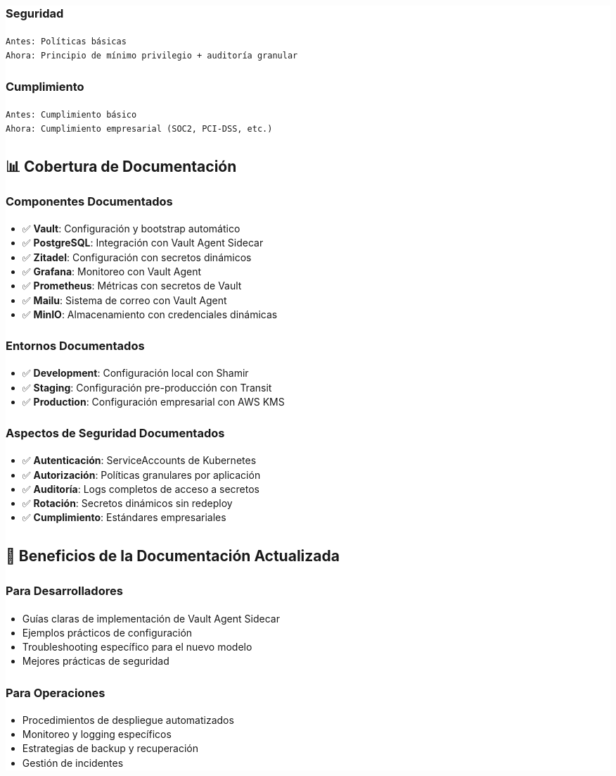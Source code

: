 ### **Seguridad**
```
Antes: Políticas básicas
Ahora: Principio de mínimo privilegio + auditoría granular
```

### **Cumplimiento**
```
Antes: Cumplimiento básico
Ahora: Cumplimiento empresarial (SOC2, PCI-DSS, etc.)
```

## 📊 Cobertura de Documentación

### **Componentes Documentados**
- ✅ **Vault**: Configuración y bootstrap automático
- ✅ **PostgreSQL**: Integración con Vault Agent Sidecar
- ✅ **Zitadel**: Configuración con secretos dinámicos
- ✅ **Grafana**: Monitoreo con Vault Agent
- ✅ **Prometheus**: Métricas con secretos de Vault
- ✅ **Mailu**: Sistema de correo con Vault Agent
- ✅ **MinIO**: Almacenamiento con credenciales dinámicas

### **Entornos Documentados**
- ✅ **Development**: Configuración local con Shamir
- ✅ **Staging**: Configuración pre-producción con Transit
- ✅ **Production**: Configuración empresarial con AWS KMS

### **Aspectos de Seguridad Documentados**
- ✅ **Autenticación**: ServiceAccounts de Kubernetes
- ✅ **Autorización**: Políticas granulares por aplicación
- ✅ **Auditoría**: Logs completos de acceso a secretos
- ✅ **Rotación**: Secretos dinámicos sin redeploy
- ✅ **Cumplimiento**: Estándares empresariales

## 🎯 Beneficios de la Documentación Actualizada

### **Para Desarrolladores**
- Guías claras de implementación de Vault Agent Sidecar
- Ejemplos prácticos de configuración
- Troubleshooting específico para el nuevo modelo
- Mejores prácticas de seguridad

### **Para Operaciones**
- Procedimientos de despliegue automatizados
- Monitoreo y logging específicos
- Estrategias de backup y recuperación
- Gestión de incidentes
